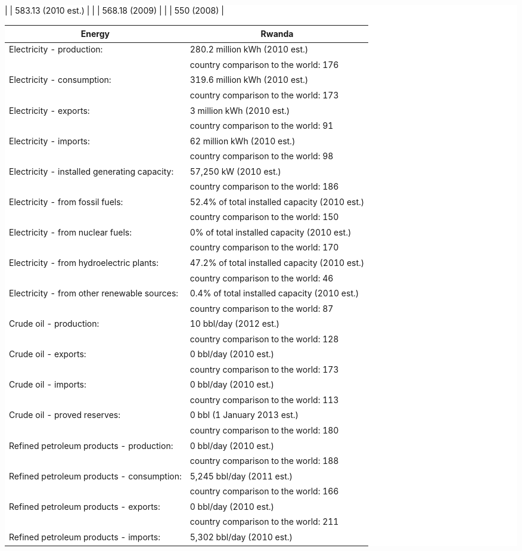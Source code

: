 | | 583.13 (2010 est.) |
| | 568.18 (2009) |
| | 550 (2008) |

| Energy | Rwanda |
| --- | --- |
| Electricity - production: | 280.2 million kWh (2010 est.) |
| | country comparison to the world:  176 |
| Electricity - consumption: | 319.6 million kWh (2010 est.) |
| | country comparison to the world:   173 |
| Electricity - exports: | 3 million kWh (2010 est.) |
| | country comparison to the world:   91 |
| Electricity - imports: | 62 million kWh (2010 est.) |
| | country comparison to the world:   98 |
| Electricity - installed generating capacity: | 57,250 kW (2010 est.) |
| | country comparison to the world:   186 |
| Electricity - from fossil fuels: | 52.4% of total installed capacity (2010 est.) |
| | country comparison to the world:   150 |
| Electricity - from nuclear fuels: | 0% of total installed capacity (2010 est.) |
| | country comparison to the world:   170 |
| Electricity - from hydroelectric plants: | 47.2% of total installed capacity (2010 est.) |
| | country comparison to the world:   46 |
| Electricity - from other renewable sources: | 0.4% of total installed capacity (2010 est.) |
| | country comparison to the world:   87 |
| Crude oil - production: | 10 bbl/day (2012 est.) |
| | country comparison to the world:   128 |
| Crude oil - exports: | 0 bbl/day (2010 est.) |
| | country comparison to the world:   173 |
| Crude oil - imports: | 0 bbl/day (2010 est.) |
| | country comparison to the world:   113 |
| Crude oil - proved reserves: | 0 bbl (1 January 2013 est.) |
| | country comparison to the world:   180 |
| Refined petroleum products - production: | 0 bbl/day (2010 est.) |
| | country comparison to the world:   188 |
| Refined petroleum products - consumption: | 5,245 bbl/day (2011 est.) |
| | country comparison to the world:   166 |
| Refined petroleum products - exports: | 0 bbl/day (2010 est.) |
| | country comparison to the world:   211 |
| Refined petroleum products - imports: | 5,302 bbl/day (2010 est.) |